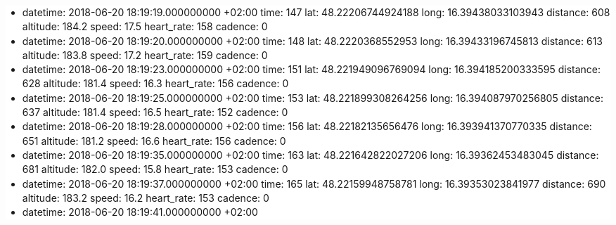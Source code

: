 - datetime: 2018-06-20 18:19:19.000000000 +02:00
  time: 147
  lat: 48.22206744924188
  long: 16.39438033103943
  distance: 608
  altitude: 184.2
  speed: 17.5
  heart_rate: 158
  cadence: 0
- datetime: 2018-06-20 18:19:20.000000000 +02:00
  time: 148
  lat: 48.2220368552953
  long: 16.39433196745813
  distance: 613
  altitude: 183.8
  speed: 17.2
  heart_rate: 159
  cadence: 0
- datetime: 2018-06-20 18:19:23.000000000 +02:00
  time: 151
  lat: 48.221949096769094
  long: 16.394185200333595
  distance: 628
  altitude: 181.4
  speed: 16.3
  heart_rate: 156
  cadence: 0
- datetime: 2018-06-20 18:19:25.000000000 +02:00
  time: 153
  lat: 48.221899308264256
  long: 16.394087970256805
  distance: 637
  altitude: 181.4
  speed: 16.5
  heart_rate: 152
  cadence: 0
- datetime: 2018-06-20 18:19:28.000000000 +02:00
  time: 156
  lat: 48.22182135656476
  long: 16.393941370770335
  distance: 651
  altitude: 181.2
  speed: 16.6
  heart_rate: 156
  cadence: 0
- datetime: 2018-06-20 18:19:35.000000000 +02:00
  time: 163
  lat: 48.221642822027206
  long: 16.39362453483045
  distance: 681
  altitude: 182.0
  speed: 15.8
  heart_rate: 153
  cadence: 0
- datetime: 2018-06-20 18:19:37.000000000 +02:00
  time: 165
  lat: 48.22159948758781
  long: 16.39353023841977
  distance: 690
  altitude: 183.2
  speed: 16.2
  heart_rate: 153
  cadence: 0
- datetime: 2018-06-20 18:19:41.000000000 +02:00